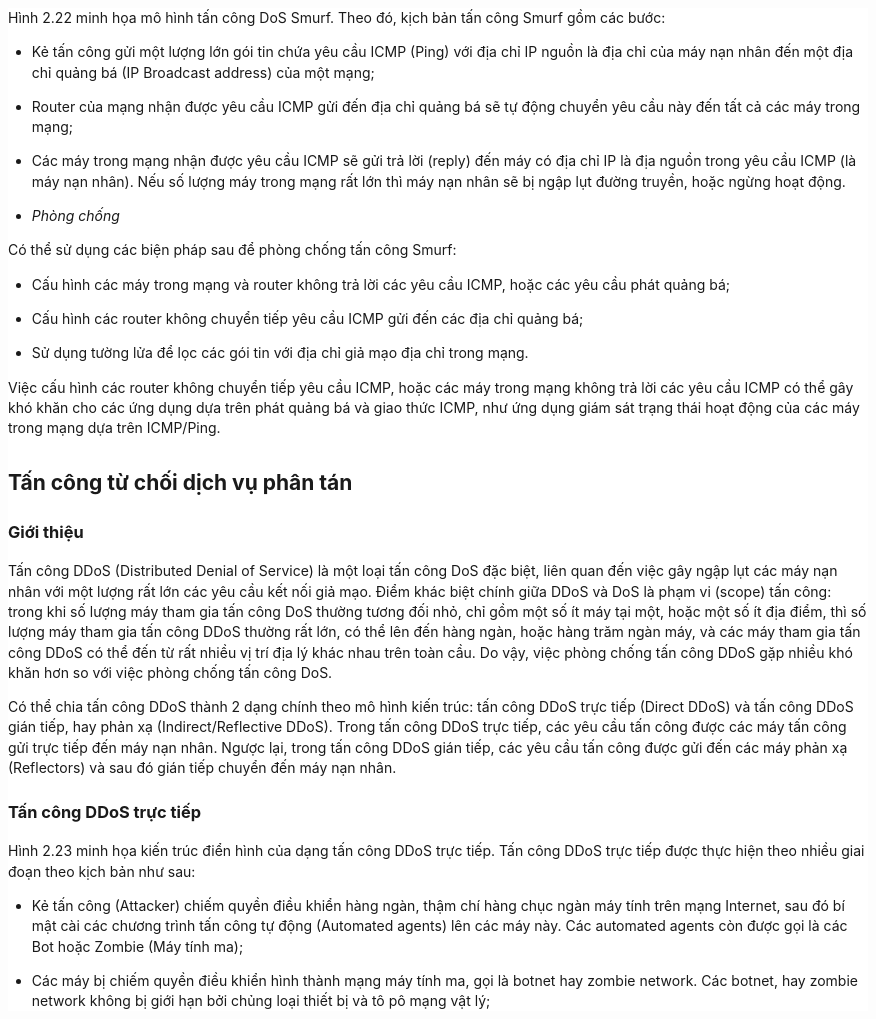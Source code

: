 
Hình 2.22 minh họa mô hình tấn công DoS Smurf. Theo đó, kịch bản tấn công Smurf gồm các bước:

  * Kẻ tấn công gửi một lượng lớn gói tin chứa yêu cầu ICMP (Ping) với địa chỉ IP nguồn là địa chỉ của máy nạn nhân đến một địa chỉ quảng bá (IP Broadcast address) của một mạng;

  * Router của mạng nhận được yêu cầu ICMP gửi đến địa chỉ quảng bá sẽ tự động chuyển yêu cầu này đến tất cả các máy trong mạng;

  * Các máy trong mạng nhận được yêu cầu ICMP sẽ gửi trả lời (reply) đến máy có địa chỉ IP là địa nguồn trong yêu cầu ICMP (là máy nạn nhân). Nếu số lượng máy trong mạng rất lớn thì máy nạn nhân sẽ bị ngập lụt đường truyền, hoặc ngừng hoạt động.

* _Phòng chống_


Có thể sử dụng các biện pháp sau để phòng chống tấn công Smurf:

  * Cấu hình các máy trong mạng và router không trả lời các yêu cầu ICMP, hoặc các yêu cầu phát quảng bá;

  * Cấu hình các router không chuyển tiếp yêu cầu ICMP gửi đến các địa chỉ quảng bá;

  * Sử dụng tường lửa để lọc các gói tin với địa chỉ giả mạo địa chỉ trong mạng.


Việc cấu hình các router không chuyển tiếp yêu cầu ICMP, hoặc các máy trong mạng không trả lời các yêu cầu ICMP có thể gây khó khăn cho các ứng dụng dựa trên phát quảng bá và giao thức ICMP, như ứng dụng giám sát trạng thái hoạt động của các máy trong mạng dựa trên ICMP/Ping.

## Tấn công từ chối dịch vụ phân tán

### Giới thiệu

Tấn công DDoS (Distributed Denial of Service) là một loại tấn công DoS đặc biệt, liên quan đến việc gây ngập lụt các máy nạn nhân với một lượng rất lớn các yêu cầu kết nối giả mạo. Điểm khác biệt chính giữa DDoS và DoS là phạm vi (scope) tấn công: trong khi số lượng máy tham gia tấn công DoS thường tương đối nhỏ, chỉ gồm một số ít máy tại một, hoặc một số ít địa điểm, thì số lượng máy tham gia tấn công DDoS thường rất lớn, có thể lên đến hàng ngàn, hoặc hàng trăm ngàn máy, và các máy tham gia tấn công DDoS có thể đến từ rất nhiều vị trí địa lý khác nhau trên toàn cầu. Do vậy, việc phòng chống tấn công DDoS gặp nhiều khó khăn hơn so với việc phòng chống tấn công DoS.

Có thể chia tấn công DDoS thành 2 dạng chính theo mô hình kiến trúc: tấn công DDoS trực tiếp (Direct DDoS) và tấn công DDoS gián tiếp, hay phản xạ (Indirect/Reflective DDoS). Trong tấn công DDoS trực tiếp, các yêu cầu tấn công được các máy tấn công gửi trực tiếp đến máy nạn nhân. Ngược lại, trong tấn công DDoS gián tiếp, các yêu cầu tấn công được gửi đến các máy phản xạ (Reflectors) và sau đó gián tiếp chuyển đến máy nạn nhân.

### Tấn công DDoS trực tiếp

Hình 2.23 minh họa kiến trúc điển hình của dạng tấn công DDoS trực tiếp. Tấn công DDoS trực tiếp được thực hiện theo nhiều giai đoạn theo kịch bản như sau:

  * Kẻ tấn công (Attacker) chiếm quyền điều khiển hàng ngàn, thậm chí hàng chục ngàn máy tính trên mạng Internet, sau đó bí mật cài các chương trình tấn công tự động (Automated agents) lên các máy này. Các automated agents còn được gọi là các Bot hoặc Zombie (Máy tính ma);

  * Các máy bị chiếm quyền điều khiển hình thành mạng máy tính ma, gọi là botnet hay zombie network. Các botnet, hay zombie network không bị giới hạn bởi chủng loại thiết bị và tô pô mạng vật lý;
